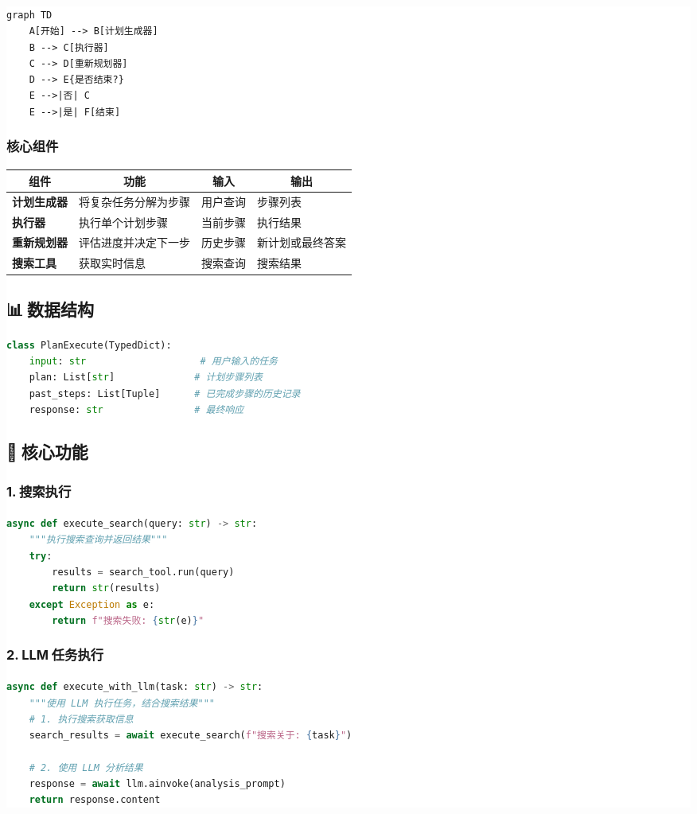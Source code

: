 ```mermaid
graph TD
    A[开始] --> B[计划生成器]
    B --> C[执行器]
    C --> D[重新规划器]
    D --> E{是否结束?}
    E -->|否| C
    E -->|是| F[结束]
```

### 核心组件

| 组件 | 功能 | 输入 | 输出 |
|------|------|------|------|
| **计划生成器** | 将复杂任务分解为步骤 | 用户查询 | 步骤列表 |
| **执行器** | 执行单个计划步骤 | 当前步骤 | 执行结果 |
| **重新规划器** | 评估进度并决定下一步 | 历史步骤 | 新计划或最终答案 |
| **搜索工具** | 获取实时信息 | 搜索查询 | 搜索结果 |

## 📊 数据结构

```python
class PlanExecute(TypedDict):
    input: str                    # 用户输入的任务
    plan: List[str]              # 计划步骤列表
    past_steps: List[Tuple]      # 已完成步骤的历史记录
    response: str                # 最终响应
```

## 🔧 核心功能

### 1. 搜索执行

```python
async def execute_search(query: str) -> str:
    """执行搜索查询并返回结果"""
    try:
        results = search_tool.run(query)
        return str(results)
    except Exception as e:
        return f"搜索失败: {str(e)}"
```

### 2. LLM 任务执行

```python
async def execute_with_llm(task: str) -> str:
    """使用 LLM 执行任务，结合搜索结果"""
    # 1. 执行搜索获取信息
    search_results = await execute_search(f"搜索关于: {task}")
    
    # 2. 使用 LLM 分析结果
    response = await llm.ainvoke(analysis_prompt)
    return response.content
```
